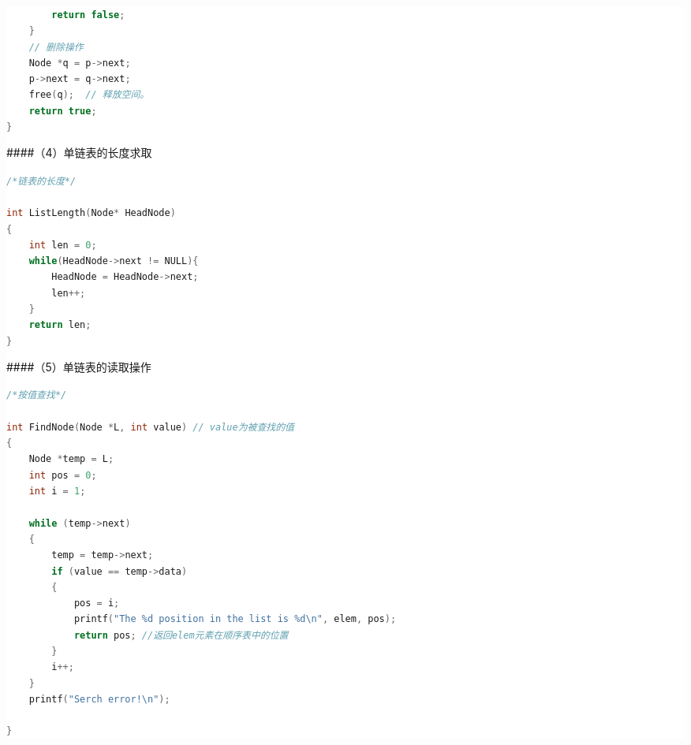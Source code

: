 ~~~c
		return false;
	}
    // 删除操作
	Node *q = p->next;
	p->next = q->next;
	free(q);  // 释放空间。
	return true;
}
~~~

####（4）单链表的长度求取

~~~c
/*链表的长度*/

int ListLength(Node* HeadNode)
{
    int len = 0;
    while(HeadNode->next != NULL){
        HeadNode = HeadNode->next;
        len++;
    }
    return len;
}
~~~

####（5）单链表的读取操作

~~~c
/*按值查找*/

int FindNode(Node *L, int value) // value为被查找的值
{
	Node *temp = L;
	int pos = 0;
	int i = 1;

	while (temp->next)
	{
		temp = temp->next;
		if (value == temp->data)
		{
			pos = i;
			printf("The %d position in the list is %d\n", elem, pos);
			return pos;	//返回elem元素在顺序表中的位置
		}
		i++;
	}
	printf("Serch error!\n");

}
~~~
